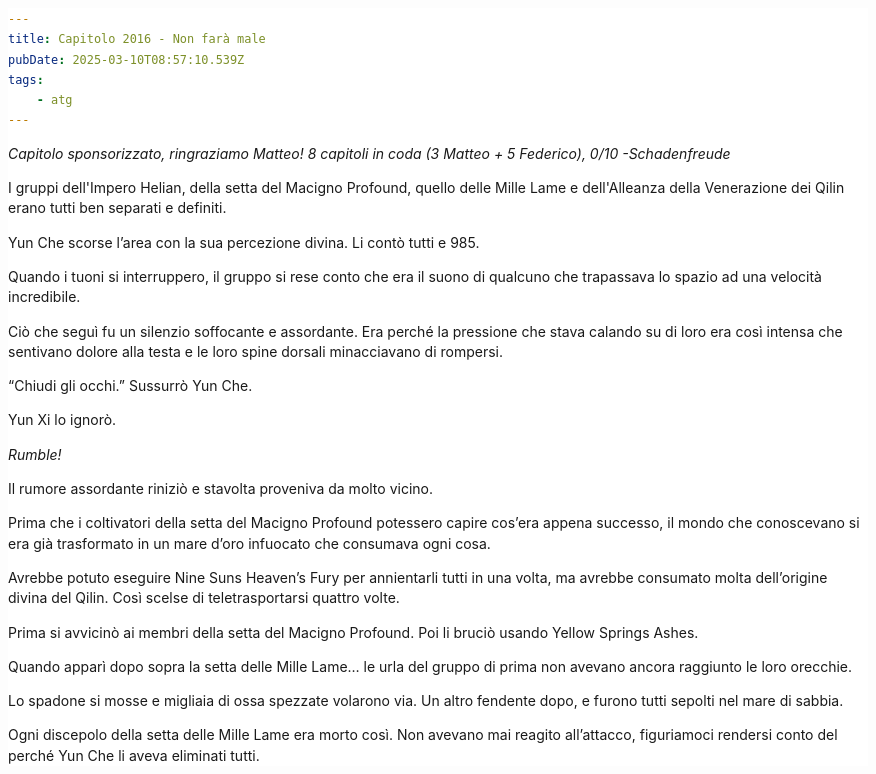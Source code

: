 ```yaml
---
title: Capitolo 2016 - Non farà male
pubDate: 2025-03-10T08:57:10.539Z
tags:
    - atg
---
```



<em>Capitolo sponsorizzato, ringraziamo Matteo!
8 capitoli in coda (3 Matteo + 5 Federico), 0/10
-Schadenfreude</em>


I gruppi dell'Impero Helian, della setta del Macigno Profound, quello delle Mille Lame e dell'Alleanza della Venerazione dei Qilin erano tutti ben separati e definiti.


Yun Che scorse l’area con la sua percezione divina. Li contò tutti e 985.


Quando i tuoni si interruppero, il gruppo si rese conto che era il suono di qualcuno che trapassava lo spazio ad una velocità incredibile.


Ciò che seguì fu un silenzio soffocante e assordante. Era perché la pressione che stava calando su di loro era così intensa che sentivano dolore alla testa e le loro spine dorsali minacciavano di rompersi.


“Chiudi gli occhi.” Sussurrò Yun Che.


Yun Xi lo ignorò.


<em>Rumble!</em>


Il rumore assordante riniziò e stavolta proveniva da molto vicino.


Prima che i coltivatori della setta del Macigno Profound potessero capire cos’era appena successo, il mondo che conoscevano si era già trasformato in un mare d’oro infuocato che consumava ogni cosa.


Avrebbe potuto eseguire Nine Suns Heaven’s Fury per annientarli tutti in una volta, ma avrebbe consumato molta dell’origine divina del Qilin. Così scelse di teletrasportarsi quattro volte.


Prima si avvicinò ai membri della setta del Macigno Profound. Poi li bruciò usando Yellow Springs Ashes.


Quando apparì dopo sopra la setta delle Mille Lame… le urla del gruppo di prima non avevano ancora raggiunto le loro orecchie.


Lo spadone si mosse e migliaia di ossa spezzate volarono via. Un altro fendente dopo, e furono tutti sepolti nel mare di sabbia.


Ogni discepolo della setta delle Mille Lame era morto così. Non avevano mai reagito all’attacco, figuriamoci rendersi conto del perché Yun Che li aveva eliminati tutti.

